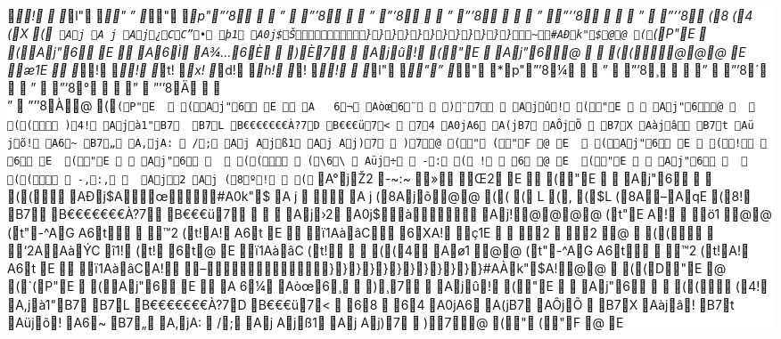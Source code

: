  *!  *l" *"
” *" *p"”’8   
”  ”’8   
” 	 ”’8   
” 	 ”’8    
”  ”’’8    
”  ”’’8  (8  (4  (X (` Aj A j Aj¿C  C”•  þ1 A0j$ Š}}}}}}}}}}}}~# AÐk"$ @@ (`(P"E
   (Aj"6 E
 A6Ì A¾…6È  )È7  Ajû! ("E
   Aj"6@ 
   ( (  @@@ E
    æ1E
 *! *! *t!	 *x!
 *d! *h! * !
 *!  *l" *"” *" *p"”’8¼   
”  ”’8¸   ”  ”’8´   
”  ”’8°   	 ”  
”’’8Ä   	 
”  
”’’8À@ (`(P"E
   (Aj"6 E
 A	6¬ Aòœ6¨  )¨7  Ajû! ("E
  Aj"6@ 
   ( (    )4! Ajà1"B 7  B 7L B€€€€€€€À?7D B€€€ü7<  74 A0jA 6  A(jB 7  AÔ jÕ
 B 7X Aà jâ B 7t Aü jõ! A 6~ B 7„ A‚jA :     / ;  Aj  Ajß1 Aj  Aj) 7    )7@ ("  ("F
 @ E
   (Aj"6 E
 (!  6 E
  ("E
  Aj"6 
   ( (     (\6\   Aü j÷   - :  ( !  6 @ E
  ("E
  Aj"6 
   ( (     - ‚: ‚    Aj2 Aj  (8º!  (` A°jŽ2   - ~: ~ » Œ2 E
 ("E
  Aj"6 
   ( (   AÐj$ A œ# A0k"$  A j   A j  (8Ajõ@@ (( ( L
  (, ($L
   (8A–AqE
  (8! B 7 B€€€€€€€À?7 B€€€ü7      Aj›2 A0j$  à Aj!@@@@  (t"E
 A!  ö1
@@  (t"- ^AG
   A 6t    ™2  (t!A !  A 6t E
 ï1Aà âC   6XA !   ç1E
    2    2
@  ( ( 
     ‘2A Aà ÝC  î1!  (t!   6t@ E
  ï1Aà âC  (t!   ( (4  A ø1
 @@  (t"- ^AG
   A 6t    ™2  (t!A !  A 6t E
 ï1Aà âCA ! –}}}}}}}}}}}}# AÀk"$ A !@@  ( (D "E
 @ (`(P"E
   (Aj"6 E
 A	6¼ Aòœ6¸  )¸7  Ajû! ("E
  Aj"6 
   ( (    (4! A,jà1"B 7  B 7L B€€€€€€€À?7D B€€€ü7<  68  64 A0jA 6  A(jB 7  AÔ jÕ
 B 7X Aà jâ!	 B 7t Aü jõ!
 A 6~ B 7„ A‚jA :     / ;  Aj  Ajß1 Aj  Aj) 7    )7@ ("  ("F
 @ E